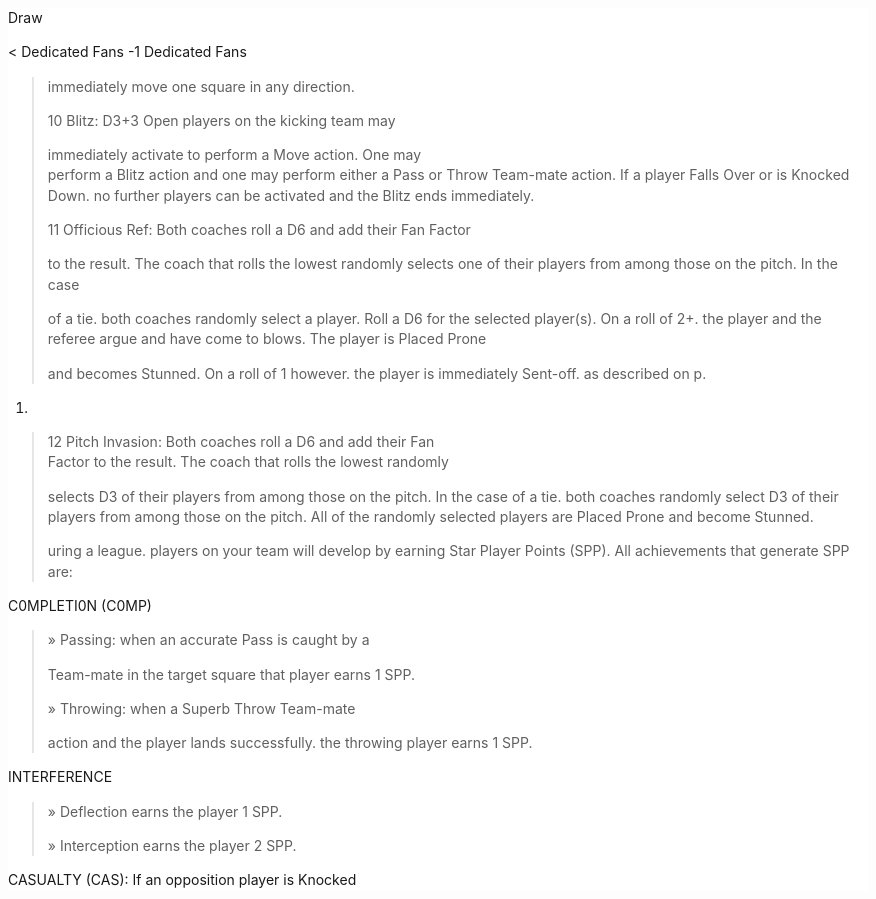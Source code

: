 Draw

\< Dedicated Fans -1 Dedicated Fans

> immediately move one square in any direction.
>
> 10 Blitz: D3+3 Open players on the kicking team may
>
> immediately activate to perform a Move action. One may\
> perform a Blitz action and one may perform either a Pass or Throw
> Team-mate action. If a player Falls Over or is Knocked Down. no
> further players can be activated and the Blitz ends immediately.
>
> 11 Officious Ref: Both coaches roll a D6 and add their Fan Factor
>
> to the result. The coach that rolls the lowest randomly selects one of
> their players from among those on the pitch. In the case
>
> of a tie. both coaches randomly select a player. Roll a D6 for the
> selected player(s). On a roll of 2+. the player and the referee argue
> and have come to blows. The player is Placed Prone
>
> and becomes Stunned. On a roll of 1 however. the player is immediately
> Sent-off. as described on p.
1. >
> 12 Pitch Invasion: Both coaches roll a D6 and add their Fan\
> Factor to the result. The coach that rolls the lowest randomly
>
> selects D3 of their players from among those on the pitch. In the case
> of a tie. both coaches randomly select D3 of their players from among
> those on the pitch. All of the randomly selected players are Placed
> Prone and become Stunned.
>
> uring a league. players on your team will develop by earning Star
> Player Points (SPP). All achievements that generate SPP are:

C0MPLETI0N (C0MP)

> » Passing: when an accurate Pass is caught by a
>
> Team-mate in the target square that player earns 1 SPP.
>
> » Throwing: when a Superb Throw Team-mate
>
> action and the player lands successfully. the throwing player earns 1
> SPP.

INTERFERENCE

> » Deflection earns the player 1 SPP.
>
> » Interception earns the player 2 SPP.

CASUALTY (CAS): If an opposition player is Knocked
